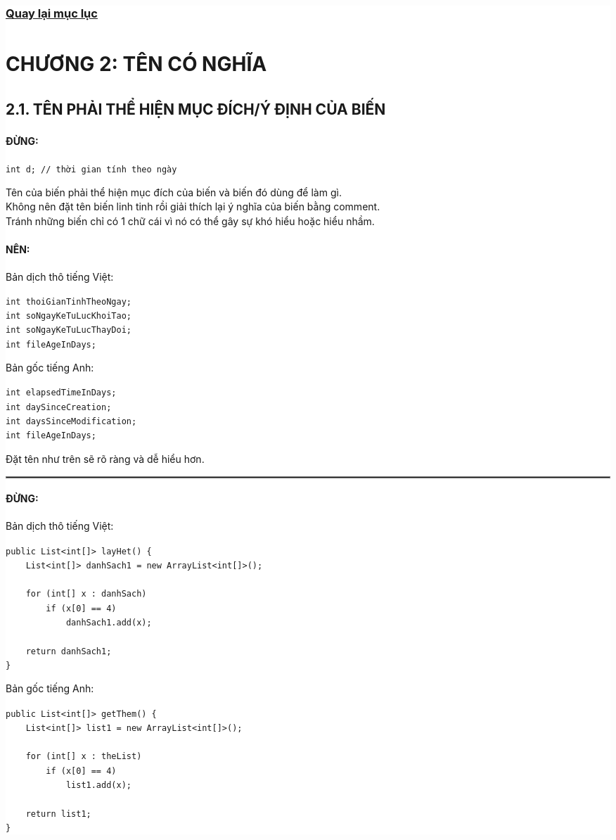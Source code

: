 ### [Quay lại mục lục](https://github.com/jenniferdo2211/Clean-Code-Summary/tree/master/B%E1%BA%A3n%20ti%E1%BA%BFng%20Vi%E1%BB%87t)

# CHƯƠNG 2: TÊN CÓ NGHĨA

## 2.1. TÊN PHẢI THỂ HIỆN MỤC ĐÍCH/Ý ĐỊNH CỦA BIẾN

#### ĐỪNG: 
```
int d; // thời gian tính theo ngày
```
Tên của biến phải thể hiện mục đích của biến và biến đó dùng để làm gì.<br>
Không nên đặt tên biến linh tinh rồi giải thích lại ý nghĩa của biến bằng comment.<br>
Tránh những biến chỉ có 1 chữ cái vì nó có thể gây sự khó hiểu hoặc hiểu nhầm.

#### NÊN: 
Bản dịch thô tiếng Việt:
```
int thoiGianTinhTheoNgay;
int soNgayKeTuLucKhoiTao;
int soNgayKeTuLucThayDoi;
int fileAgeInDays;
```
Bản gốc tiếng Anh:
```
int elapsedTimeInDays;
int daySinceCreation;
int daysSinceModification;
int fileAgeInDays;
```

Đặt tên như trên sẽ rõ ràng và dễ hiểu hơn.

<hr style="border: 1px solid gray" />

#### ĐỪNG: 
Bản dịch thô tiếng Việt:
```
public List<int[]> layHet() {
    List<int[]> danhSach1 = new ArrayList<int[]>();
    
    for (int[] x : danhSach) 
        if (x[0] == 4)
            danhSach1.add(x);

    return danhSach1;
}
```
Bản gốc tiếng Anh:
```
public List<int[]> getThem() {
    List<int[]> list1 = new ArrayList<int[]>();
    
    for (int[] x : theList) 
        if (x[0] == 4)
            list1.add(x);

    return list1;
}
```
